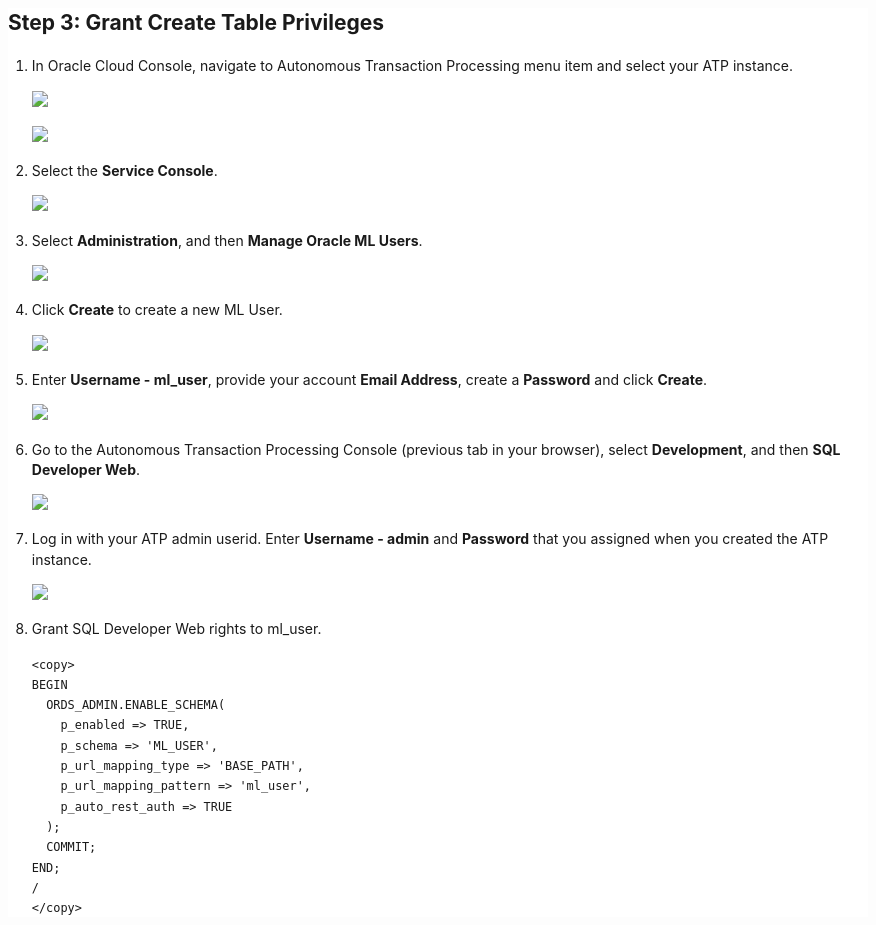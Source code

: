 ## Step 3: Grant Create Table Privileges

1.  In Oracle Cloud Console, navigate to Autonomous Transaction Processing menu item and select your ATP instance.

    ![](./images/017.png  " ")

    ![](./images/018.png  " ")

2.  Select the **Service Console**.

    ![](./images/019.png  " ")

3.  Select **Administration**, and then **Manage Oracle ML Users**.

    ![](./images/020.png  " ")

4.  Click **Create** to create a new ML User.

    ![](./images/021.png  " ")

5.  Enter **Username - ml\_user**, provide your account **Email Address**, create a **Password** and click **Create**.

    ![](./images/022.png  " ")

6.  Go to the Autonomous Transaction Processing Console (previous tab in your browser), select **Development**, and then **SQL Developer Web**.

    ![](./images/023.png  " ")

7.  Log in with your ATP admin userid. Enter **Username - admin** and **Password** that you assigned when you created the ATP instance.

    ![](./images/024.png  " ")

8.  Grant SQL Developer Web rights to ml\_user.

    ````
    <copy>
    BEGIN
      ORDS_ADMIN.ENABLE_SCHEMA(
        p_enabled => TRUE,
        p_schema => 'ML_USER',
        p_url_mapping_type => 'BASE_PATH',
        p_url_mapping_pattern => 'ml_user',
        p_auto_rest_auth => TRUE
      );
      COMMIT;
    END;
    /
    </copy>
    ````
